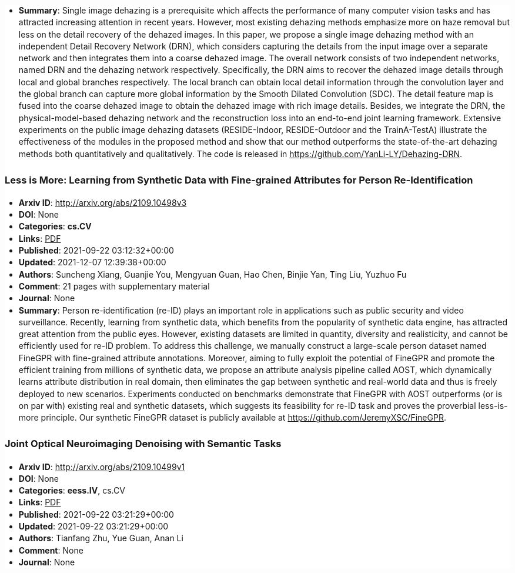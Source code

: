 - **Summary**: Single image dehazing is a prerequisite which affects the performance of many computer vision tasks and has attracted increasing attention in recent years. However, most existing dehazing methods emphasize more on haze removal but less on the detail recovery of the dehazed images. In this paper, we propose a single image dehazing method with an independent Detail Recovery Network (DRN), which considers capturing the details from the input image over a separate network and then integrates them into a coarse dehazed image. The overall network consists of two independent networks, named DRN and the dehazing network respectively. Specifically, the DRN aims to recover the dehazed image details through local and global branches respectively. The local branch can obtain local detail information through the convolution layer and the global branch can capture more global information by the Smooth Dilated Convolution (SDC). The detail feature map is fused into the coarse dehazed image to obtain the dehazed image with rich image details. Besides, we integrate the DRN, the physical-model-based dehazing network and the reconstruction loss into an end-to-end joint learning framework. Extensive experiments on the public image dehazing datasets (RESIDE-Indoor, RESIDE-Outdoor and the TrainA-TestA) illustrate the effectiveness of the modules in the proposed method and show that our method outperforms the state-of-the-art dehazing methods both quantitatively and qualitatively. The code is released in https://github.com/YanLi-LY/Dehazing-DRN.



### Less is More: Learning from Synthetic Data with Fine-grained Attributes for Person Re-Identification
- **Arxiv ID**: http://arxiv.org/abs/2109.10498v3
- **DOI**: None
- **Categories**: **cs.CV**
- **Links**: [PDF](http://arxiv.org/pdf/2109.10498v3)
- **Published**: 2021-09-22 03:12:32+00:00
- **Updated**: 2021-12-07 12:39:38+00:00
- **Authors**: Suncheng Xiang, Guanjie You, Mengyuan Guan, Hao Chen, Binjie Yan, Ting Liu, Yuzhuo Fu
- **Comment**: 21 pages with supplementary material
- **Journal**: None
- **Summary**: Person re-identification (re-ID) plays an important role in applications such as public security and video surveillance. Recently, learning from synthetic data, which benefits from the popularity of synthetic data engine, has attracted great attention from the public eyes. However, existing datasets are limited in quantity, diversity and realisticity, and cannot be efficiently used for re-ID problem. To address this challenge, we manually construct a large-scale person dataset named FineGPR with fine-grained attribute annotations. Moreover, aiming to fully exploit the potential of FineGPR and promote the efficient training from millions of synthetic data, we propose an attribute analysis pipeline called AOST, which dynamically learns attribute distribution in real domain, then eliminates the gap between synthetic and real-world data and thus is freely deployed to new scenarios. Experiments conducted on benchmarks demonstrate that FineGPR with AOST outperforms (or is on par with) existing real and synthetic datasets, which suggests its feasibility for re-ID task and proves the proverbial less-is-more principle. Our synthetic FineGPR dataset is publicly available at https://github.com/JeremyXSC/FineGPR.



### Joint Optical Neuroimaging Denoising with Semantic Tasks
- **Arxiv ID**: http://arxiv.org/abs/2109.10499v1
- **DOI**: None
- **Categories**: **eess.IV**, cs.CV
- **Links**: [PDF](http://arxiv.org/pdf/2109.10499v1)
- **Published**: 2021-09-22 03:21:29+00:00
- **Updated**: 2021-09-22 03:21:29+00:00
- **Authors**: Tianfang Zhu, Yue Guan, Anan Li
- **Comment**: None
- **Journal**: None